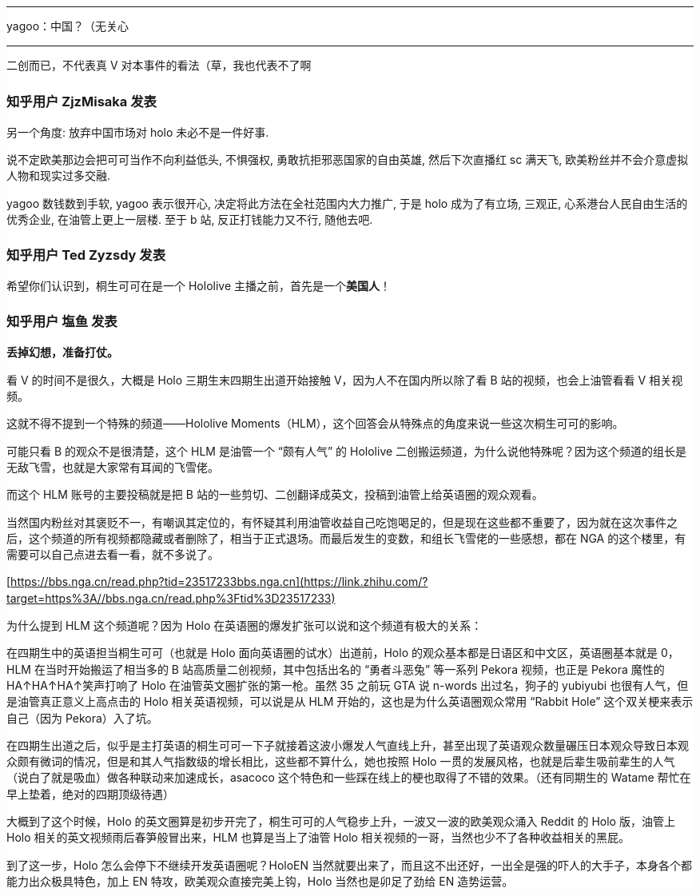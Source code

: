 * * *

yagoo：中国？（无关心

* * *

二创而已，不代表真 V 对本事件的看法（草，我也代表不了啊
    
    
    
    
### 知乎用户  ZjzMisaka 发表
    
另一个角度: 放弃中国市场对 holo 未必不是一件好事.

说不定欧美那边会把可可当作不向利益低头, 不惧强权, 勇敢抗拒邪恶国家的自由英雄, 然后下次直播红 sc 满天飞, 欧美粉丝并不会介意虚拟人物和现实过多交融.

yagoo 数钱数到手软, yagoo 表示很开心, 决定将此方法在全社范围内大力推广, 于是 holo 成为了有立场, 三观正, 心系港台人民自由生活的优秀企业, 在油管上更上一层楼. 至于 b 站, 反正打钱能力又不行, 随他去吧.
    
    
    
    
### 知乎用户 Ted Zyzsdy 发表
    
希望你们认识到，桐生可可在是一个 Hololive 主播之前，首先是一个**美国人**！
    
    
    
    
### 知乎用户 塩鱼 发表
    
**丢掉幻想，准备打仗。**

看 V 的时间不是很久，大概是 Holo 三期生末四期生出道开始接触 V，因为人不在国内所以除了看 B 站的视频，也会上油管看看 V 相关视频。

这就不得不提到一个特殊的频道——Hololive Moments（HLM），这个回答会从特殊点的角度来说一些这次桐生可可的影响。

可能只看 B 的观众不是很清楚，这个 HLM 是油管一个 “颇有人气” 的 Hololive 二创搬运频道，为什么说他特殊呢？因为这个频道的组长是无敌飞雪，也就是大家常有耳闻的飞雪佬。

而这个 HLM 账号的主要投稿就是把 B 站的一些剪切、二创翻译成英文，投稿到油管上给英语圈的观众观看。

当然国内粉丝对其褒贬不一，有嘲讽其定位的，有怀疑其利用油管收益自己吃饱喝足的，但是现在这些都不重要了，因为就在这次事件之后，这个频道的所有视频都隐藏或者删除了，相当于正式退场。而最后发生的变数，和组长飞雪佬的一些感想，都在 NGA 的这个楼里，有需要可以自己点进去看一看，就不多说了。

[https://bbs.nga.cn/read.php?tid=23517233​bbs.nga.cn](https://link.zhihu.com/?target=https%3A//bbs.nga.cn/read.php%3Ftid%3D23517233)

为什么提到 HLM 这个频道呢？因为 Holo 在英语圈的爆发扩张可以说和这个频道有极大的关系：

在四期生中的英语担当桐生可可（也就是 Holo 面向英语圈的试水）出道前，Holo 的观众基本都是日语区和中文区，英语圈基本就是 0，HLM 在当时开始搬运了相当多的 B 站高质量二创视频，其中包括出名的 “勇者斗恶兔” 等一系列 Pekora 视频，也正是 Pekora 魔性的 HA↑HA↑HA↑笑声打响了 Holo 在油管英文圈扩张的第一枪。虽然 35 之前玩 GTA 说 n-words 出过名，狗子的 yubiyubi 也很有人气，但是油管真正意义上高点击的 Holo 相关英语视频，可以说是从 HLM 开始的，这也是为什么英语圈观众常用 “Rabbit Hole” 这个双关梗来表示自己（因为 Pekora）入了坑。

在四期生出道之后，似乎是主打英语的桐生可可一下子就接着这波小爆发人气直线上升，甚至出现了英语观众数量碾压日本观众导致日本观众颇有微词的情况，但是和其人气指数级的增长相比，这些都不算什么，她也按照 Holo 一贯的发展风格，也就是后辈生吸前辈生的人气（说白了就是吸血）做各种联动来加速成长，asacoco 这个特色和一些踩在线上的梗也取得了不错的效果。（还有同期生的 Watame 帮忙在早上垫着，绝对的四期顶级待遇）

大概到了这个时候，Holo 的英文圈算是初步开完了，桐生可可的人气稳步上升，一波又一波的欧美观众涌入 Reddit 的 Holo 版，油管上 Holo 相关的英文视频雨后春笋般冒出来，HLM 也算是当上了油管 Holo 相关视频的一哥，当然也少不了各种收益相关的黑屁。

到了这一步，Holo 怎么会停下不继续开发英语圈呢？HoloEN 当然就要出来了，而且这不出还好，一出全是强的吓人的大手子，本身各个都能力出众极具特色，加上 EN 特攻，欧美观众直接完美上钩，Holo 当然也是卯足了劲给 EN 造势运营。
